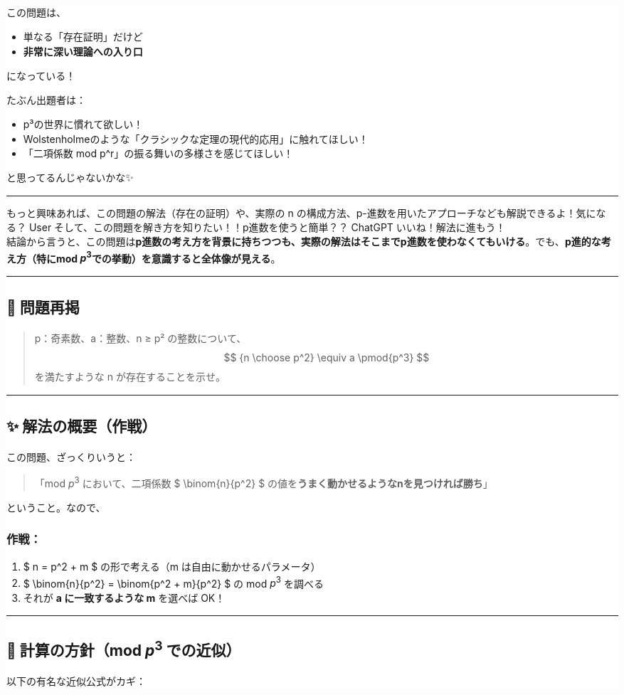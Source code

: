この問題は、
- 単なる「存在証明」だけど
- **非常に深い理論への入り口**

になっている！

たぶん出題者は：
- p³の世界に慣れて欲しい！
- Wolstenholmeのような「クラシックな定理の現代的応用」に触れてほしい！
- 「二項係数 mod p^r」の振る舞いの多様さを感じてほしい！

と思ってるんじゃないかな✨

---

もっと興味あれば、この問題の解法（存在の証明）や、実際の n の構成方法、p-進数を用いたアプローチなども解説できるよ！気になる？
User
そして、この問題を解き方を知りたい！！p進数を使うと簡単？？
ChatGPT
いいね！解法に進もう！  
結論から言うと、この問題は**p進数の考え方を背景に持ちつつも、実際の解法はそこまでp進数を使わなくてもいける**。でも、**p進的な考え方（特にmod $p^3$での挙動）を意識すると全体像が見える**。

---

## 🔁 問題再掲

> p：奇素数、a：整数、n ≥ p² の整数について、  
> $$
{n \choose p^2} \equiv a \pmod{p^3}
$$
> を満たすような n が存在することを示せ。

---

## ✨ 解法の概要（作戦）

この問題、ざっくりいうと：

> 「mod $p^3$ において、二項係数 $ \binom{n}{p^2} $ の値を**うまく動かせるようなnを見つければ勝ち**」

ということ。なので、

### 作戦：
1. $ n = p^2 + m $ の形で考える（m は自由に動かせるパラメータ）
2. $ \binom{n}{p^2} = \binom{p^2 + m}{p^2} $ の mod $p^3$ を調べる
3. それが **a に一致するような m** を選べば OK！

---

## 🔧 計算の方針（mod $p^3$ での近似）

以下の有名な近似公式がカギ：
